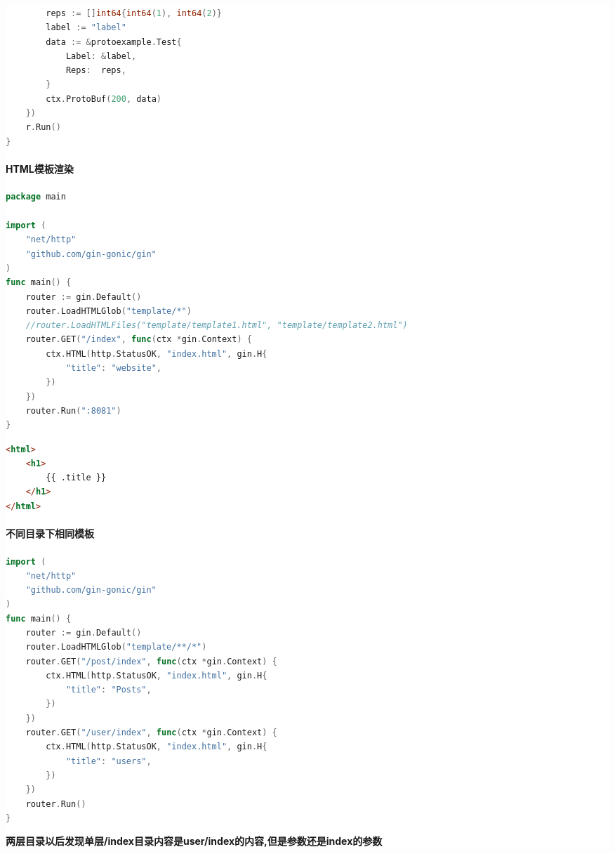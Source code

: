 ```go
		reps := []int64{int64(1), int64(2)}
		label := "label"
		data := &protoexample.Test{
			Label: &label,
			Reps:  reps,
		}
		ctx.ProtoBuf(200, data)
	})
	r.Run()
}
```

#### HTML模板渲染
```go
package main

import (
	"net/http"
	"github.com/gin-gonic/gin"
)
func main() {
	router := gin.Default()
	router.LoadHTMLGlob("template/*")
    //router.LoadHTMLFiles("template/template1.html", "template/template2.html")
	router.GET("/index", func(ctx *gin.Context) {
		ctx.HTML(http.StatusOK, "index.html", gin.H{
			"title": "website",
		})
	})
	router.Run(":8081")
}
```
```html
<html>
	<h1>
		{{ .title }}
	</h1>
</html>
```
#### 不同目录下相同模板
```go
import (
	"net/http"
	"github.com/gin-gonic/gin"
)
func main() {
	router := gin.Default()
	router.LoadHTMLGlob("template/**/*")
	router.GET("/post/index", func(ctx *gin.Context) {
		ctx.HTML(http.StatusOK, "index.html", gin.H{
			"title": "Posts",
		})
	})
	router.GET("/user/index", func(ctx *gin.Context) {
		ctx.HTML(http.StatusOK, "index.html", gin.H{
			"title": "users",
		})
	})
	router.Run()
}
```
**两层目录以后发现单层/index目录内容是user/index的内容,但是参数还是index的参数**
